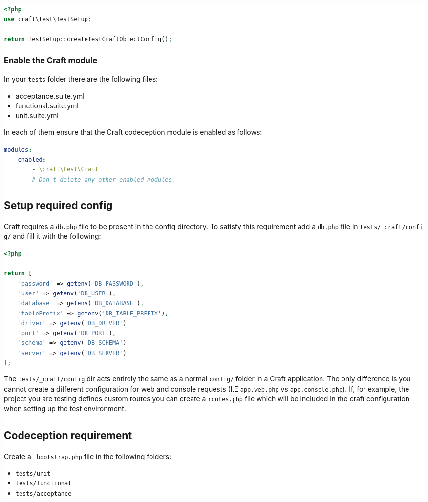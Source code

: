 ```php
<?php
use craft\test\TestSetup;

return TestSetup::createTestCraftObjectConfig();
```

### Enable the Craft module

In your `tests` folder there are the following files:

- acceptance.suite.yml
- functional.suite.yml
- unit.suite.yml

In each of them ensure that the Craft codeception module is enabled as follows:

```yaml
modules:
    enabled:
        - \craft\test\Craft
        # Don't delete any other enabled modules. 
```

## Setup required config

Craft requires a `db.php` file to be present in the config directory. To satisfy this requirement add a `db.php` file in `tests/_craft/config/` and fill it with the following:

```php
<?php

return [
    'password' => getenv('DB_PASSWORD'),
    'user' => getenv('DB_USER'),
    'database' => getenv('DB_DATABASE'),
    'tablePrefix' => getenv('DB_TABLE_PREFIX'),
    'driver' => getenv('DB_DRIVER'),
    'port' => getenv('DB_PORT'),
    'schema' => getenv('DB_SCHEMA'),
    'server' => getenv('DB_SERVER'),
];
```

The `tests/_craft/config` dir acts entirely the same as a normal `config/` folder in a Craft application. The only difference is you cannot create a different configuration for web and console requests (I.E `app.web.php` vs `app.console.php`). If, for example, the project you are testing defines custom routes you can create a `routes.php` file which will be included in the craft configuration when setting up the test environment.

## Codeception requirement

Create a `_bootstrap.php` file in the following folders:

- `tests/unit`
- `tests/functional`
- `tests/acceptance`
